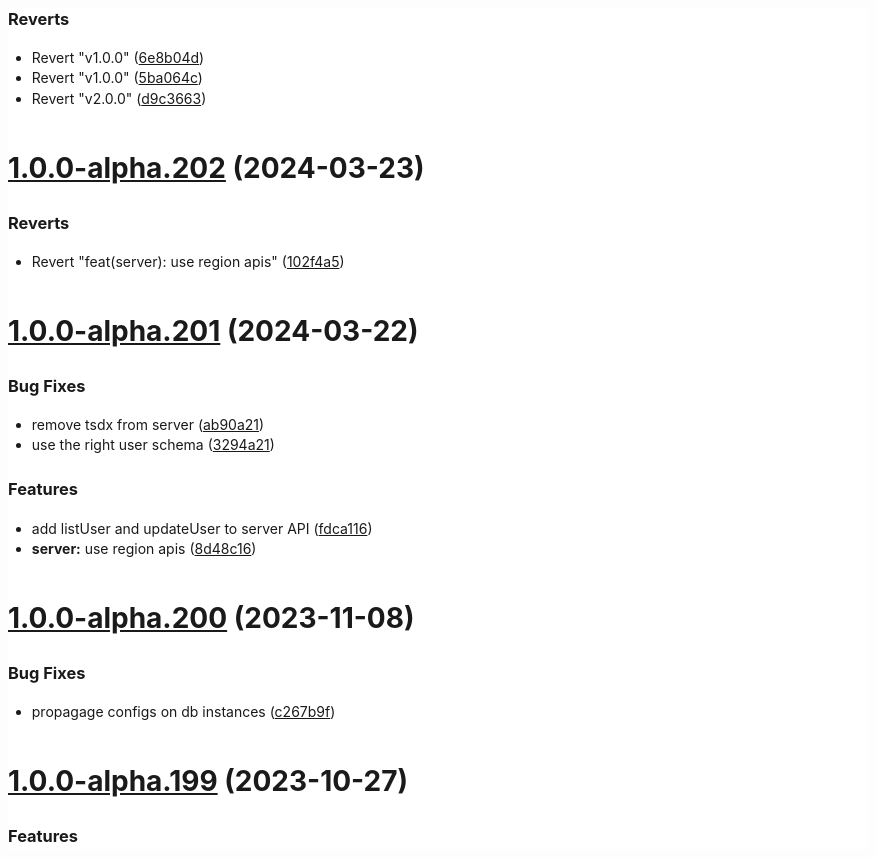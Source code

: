 ### Reverts

- Revert "v1.0.0" ([6e8b04d](https://github.com/niledatabase/nile-js/commit/6e8b04dd13fe94a7f728bbc337c4d1167bd418f0))
- Revert "v1.0.0" ([5ba064c](https://github.com/niledatabase/nile-js/commit/5ba064c143021867bdfe5c1240719e6b3dd9796e))
- Revert "v2.0.0" ([d9c3663](https://github.com/niledatabase/nile-js/commit/d9c3663bf46a19fdde9ed41f99646755dc989ed1))

# [1.0.0-alpha.202](https://github.com/niledatabase/nile-js/compare/v1.0.0-alpha.201...v1.0.0-alpha.202) (2024-03-23)

### Reverts

- Revert "feat(server): use region apis" ([102f4a5](https://github.com/niledatabase/nile-js/commit/102f4a54fb9c004f083b4b477a0b60450d2ec6d5))

# [1.0.0-alpha.201](https://github.com/niledatabase/nile-js/compare/v1.0.0-alpha.200...v1.0.0-alpha.201) (2024-03-22)

### Bug Fixes

- remove tsdx from server ([ab90a21](https://github.com/niledatabase/nile-js/commit/ab90a21cb01789c2d0694c959a53aa36a230b444))
- use the right user schema ([3294a21](https://github.com/niledatabase/nile-js/commit/3294a211e578add77562cf0712a8c15b53cb54b9))

### Features

- add listUser and updateUser to server API ([fdca116](https://github.com/niledatabase/nile-js/commit/fdca116e925c2d8df4470693e4ad77f389304f42))
- **server:** use region apis ([8d48c16](https://github.com/niledatabase/nile-js/commit/8d48c1672ece33447e068ac466e1832ed626335d))

# [1.0.0-alpha.200](https://github.com/niledatabase/nile-js/compare/v1.0.0-alpha.199...v1.0.0-alpha.200) (2023-11-08)

### Bug Fixes

- propagage configs on db instances ([c267b9f](https://github.com/niledatabase/nile-js/commit/c267b9f256b7cbec9c1e59f1a90980dcee618253))

# [1.0.0-alpha.199](https://github.com/niledatabase/nile-js/compare/v1.0.0-alpha.198...v1.0.0-alpha.199) (2023-10-27)

### Features
